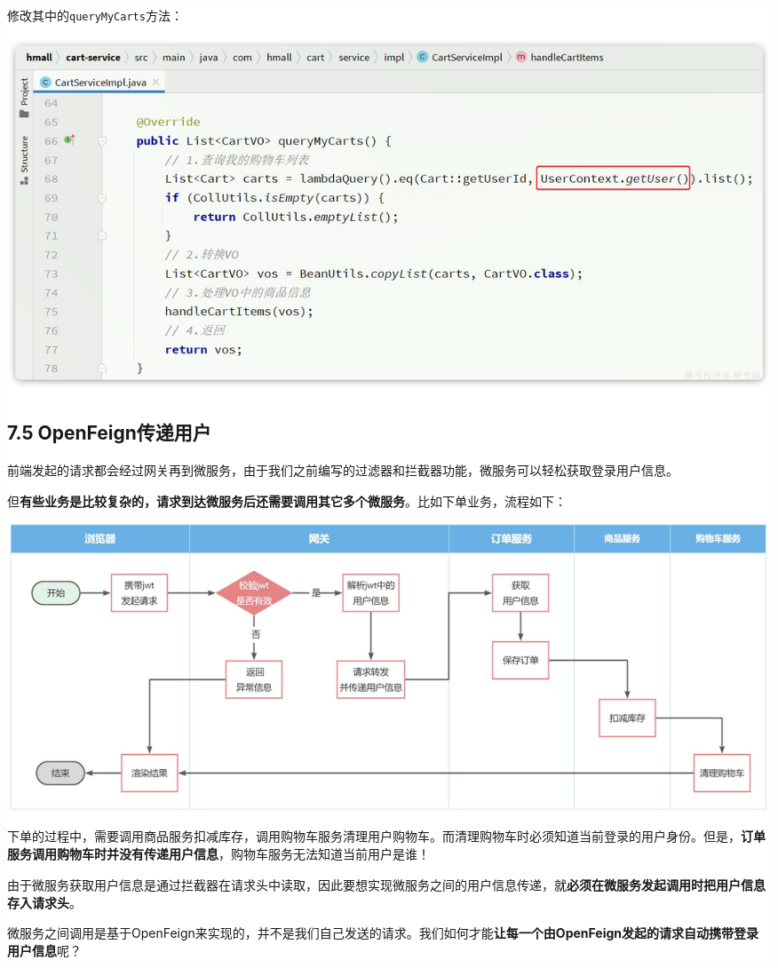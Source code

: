 修改其中的`queryMyCarts`方法：

![img](../../../../cloud/cloud整合项目/hmallImg/1732671567413-19.png)

## 7.5 OpenFeign传递用户

前端发起的请求都会经过网关再到微服务，由于我们之前编写的过滤器和拦截器功能，微服务可以轻松获取登录用户信息。

但**有些业务是比较复杂的，请求到达微服务后还需要调用其它多个微服务**。比如下单业务，流程如下：

![img](../../../../cloud/cloud整合项目/hmallImg/1732671567413-20.jpeg)

下单的过程中，需要调用商品服务扣减库存，调用购物车服务清理用户购物车。而清理购物车时必须知道当前登录的用户身份。但是，**订单服务调用购物车时并没有传递用户信息**，购物车服务无法知道当前用户是谁！

由于微服务获取用户信息是通过拦截器在请求头中读取，因此要想实现微服务之间的用户信息传递，就**必须在微服务发起调用时把用户信息存入请求头**。

微服务之间调用是基于OpenFeign来实现的，并不是我们自己发送的请求。我们如何才能**让每一个由OpenFeign发起的请求自动携带登录用户信息**呢？
